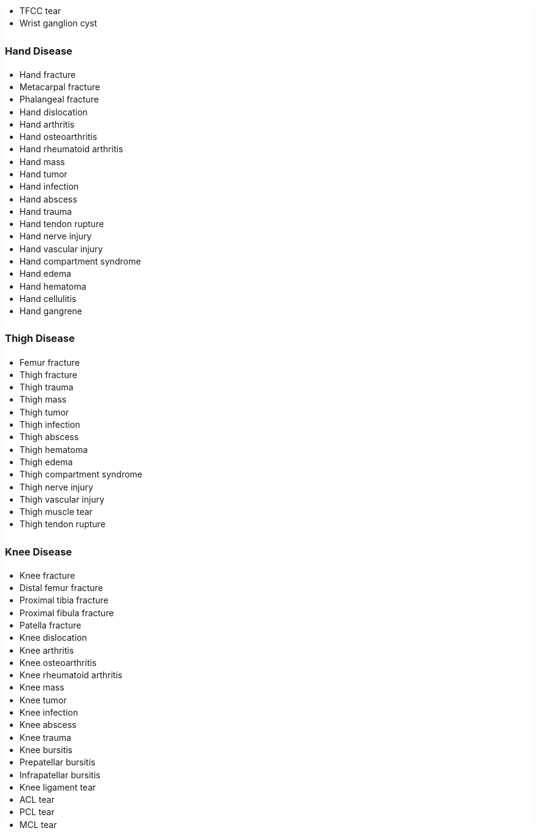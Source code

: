 - TFCC tear
- Wrist ganglion cyst

### **Hand Disease**
- Hand fracture
- Metacarpal fracture
- Phalangeal fracture
- Hand dislocation
- Hand arthritis
- Hand osteoarthritis
- Hand rheumatoid arthritis
- Hand mass
- Hand tumor
- Hand infection
- Hand abscess
- Hand trauma
- Hand tendon rupture
- Hand nerve injury
- Hand vascular injury
- Hand compartment syndrome
- Hand edema
- Hand hematoma
- Hand cellulitis
- Hand gangrene

### **Thigh Disease**
- Femur fracture
- Thigh fracture
- Thigh trauma
- Thigh mass
- Thigh tumor
- Thigh infection
- Thigh abscess
- Thigh hematoma
- Thigh edema
- Thigh compartment syndrome
- Thigh nerve injury
- Thigh vascular injury
- Thigh muscle tear
- Thigh tendon rupture

### **Knee Disease**
- Knee fracture
- Distal femur fracture
- Proximal tibia fracture
- Proximal fibula fracture
- Patella fracture
- Knee dislocation
- Knee arthritis
- Knee osteoarthritis
- Knee rheumatoid arthritis
- Knee mass
- Knee tumor
- Knee infection
- Knee abscess
- Knee trauma
- Knee bursitis
- Prepatellar bursitis
- Infrapatellar bursitis
- Knee ligament tear
- ACL tear
- PCL tear
- MCL tear